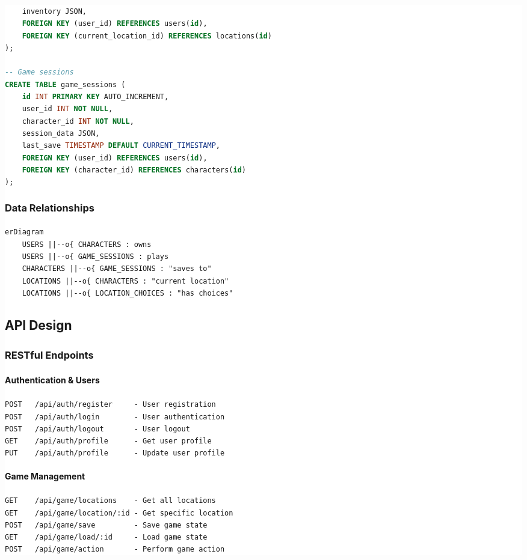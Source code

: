 ```sql
    inventory JSON,
    FOREIGN KEY (user_id) REFERENCES users(id),
    FOREIGN KEY (current_location_id) REFERENCES locations(id)
);

-- Game sessions
CREATE TABLE game_sessions (
    id INT PRIMARY KEY AUTO_INCREMENT,
    user_id INT NOT NULL,
    character_id INT NOT NULL,
    session_data JSON,
    last_save TIMESTAMP DEFAULT CURRENT_TIMESTAMP,
    FOREIGN KEY (user_id) REFERENCES users(id),
    FOREIGN KEY (character_id) REFERENCES characters(id)
);
```

### Data Relationships

```mermaid
erDiagram
    USERS ||--o{ CHARACTERS : owns
    USERS ||--o{ GAME_SESSIONS : plays
    CHARACTERS ||--o{ GAME_SESSIONS : "saves to"
    LOCATIONS ||--o{ CHARACTERS : "current location"
    LOCATIONS ||--o{ LOCATION_CHOICES : "has choices"
```

## API Design

### RESTful Endpoints

#### Authentication & Users

```
POST   /api/auth/register     - User registration
POST   /api/auth/login        - User authentication
POST   /api/auth/logout       - User logout
GET    /api/auth/profile      - Get user profile
PUT    /api/auth/profile      - Update user profile
```

#### Game Management

```
GET    /api/game/locations    - Get all locations
GET    /api/game/location/:id - Get specific location
POST   /api/game/save         - Save game state
GET    /api/game/load/:id     - Load game state
POST   /api/game/action       - Perform game action
```
